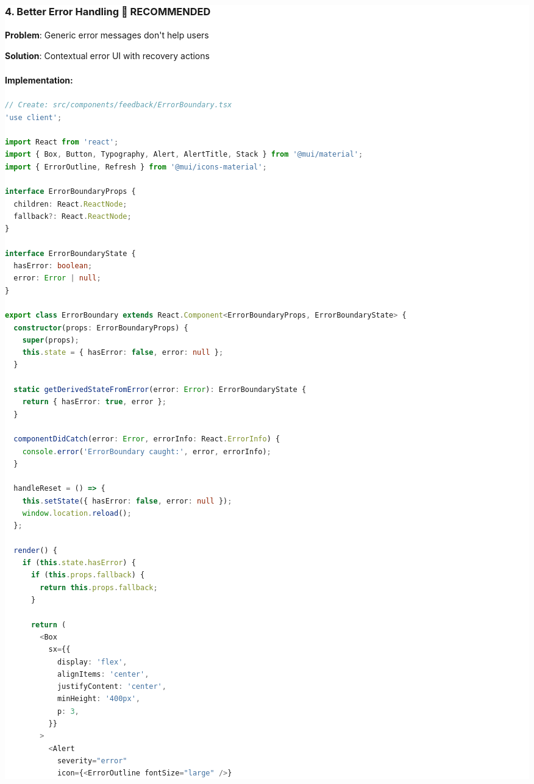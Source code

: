 
### 4. **Better Error Handling** 🔄 RECOMMENDED

**Problem**: Generic error messages don't help users

**Solution**: Contextual error UI with recovery actions

#### Implementation:

```typescript
// Create: src/components/feedback/ErrorBoundary.tsx
'use client';

import React from 'react';
import { Box, Button, Typography, Alert, AlertTitle, Stack } from '@mui/material';
import { ErrorOutline, Refresh } from '@mui/icons-material';

interface ErrorBoundaryProps {
  children: React.ReactNode;
  fallback?: React.ReactNode;
}

interface ErrorBoundaryState {
  hasError: boolean;
  error: Error | null;
}

export class ErrorBoundary extends React.Component<ErrorBoundaryProps, ErrorBoundaryState> {
  constructor(props: ErrorBoundaryProps) {
    super(props);
    this.state = { hasError: false, error: null };
  }

  static getDerivedStateFromError(error: Error): ErrorBoundaryState {
    return { hasError: true, error };
  }

  componentDidCatch(error: Error, errorInfo: React.ErrorInfo) {
    console.error('ErrorBoundary caught:', error, errorInfo);
  }

  handleReset = () => {
    this.setState({ hasError: false, error: null });
    window.location.reload();
  };

  render() {
    if (this.state.hasError) {
      if (this.props.fallback) {
        return this.props.fallback;
      }

      return (
        <Box
          sx={{
            display: 'flex',
            alignItems: 'center',
            justifyContent: 'center',
            minHeight: '400px',
            p: 3,
          }}
        >
          <Alert
            severity="error"
            icon={<ErrorOutline fontSize="large" />}
```